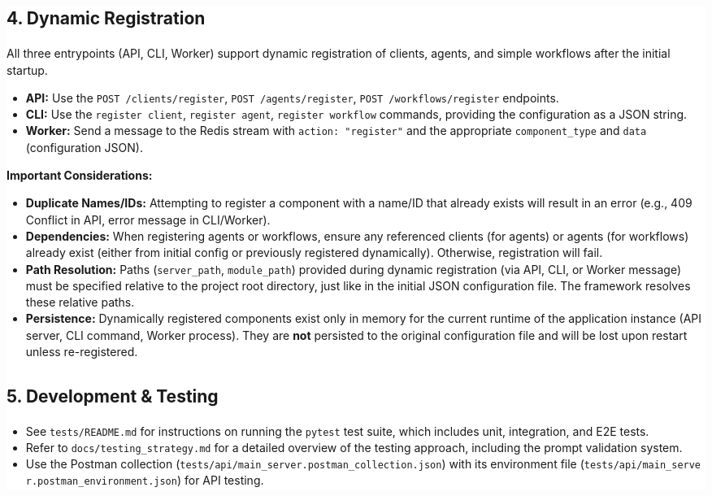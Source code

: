 ## 4. Dynamic Registration

All three entrypoints (API, CLI, Worker) support dynamic registration of clients, agents, and simple workflows after the initial startup.

*   **API:** Use the `POST /clients/register`, `POST /agents/register`, `POST /workflows/register` endpoints.
*   **CLI:** Use the `register client`, `register agent`, `register workflow` commands, providing the configuration as a JSON string.
*   **Worker:** Send a message to the Redis stream with `action: "register"` and the appropriate `component_type` and `data` (configuration JSON).

**Important Considerations:**

*   **Duplicate Names/IDs:** Attempting to register a component with a name/ID that already exists will result in an error (e.g., 409 Conflict in API, error message in CLI/Worker).
*   **Dependencies:** When registering agents or workflows, ensure any referenced clients (for agents) or agents (for workflows) already exist (either from initial config or previously registered dynamically). Otherwise, registration will fail.
*   **Path Resolution:** Paths (`server_path`, `module_path`) provided during dynamic registration (via API, CLI, or Worker message) must be specified relative to the project root directory, just like in the initial JSON configuration file. The framework resolves these relative paths.
*   **Persistence:** Dynamically registered components exist only in memory for the current runtime of the application instance (API server, CLI command, Worker process). They are **not** persisted to the original configuration file and will be lost upon restart unless re-registered.

## 5. Development & Testing

*   See `tests/README.md` for instructions on running the `pytest` test suite, which includes unit, integration, and E2E tests.
*   Refer to `docs/testing_strategy.md` for a detailed overview of the testing approach, including the prompt validation system.
*   Use the Postman collection (`tests/api/main_server.postman_collection.json`) with its environment file (`tests/api/main_server.postman_environment.json`) for API testing.
